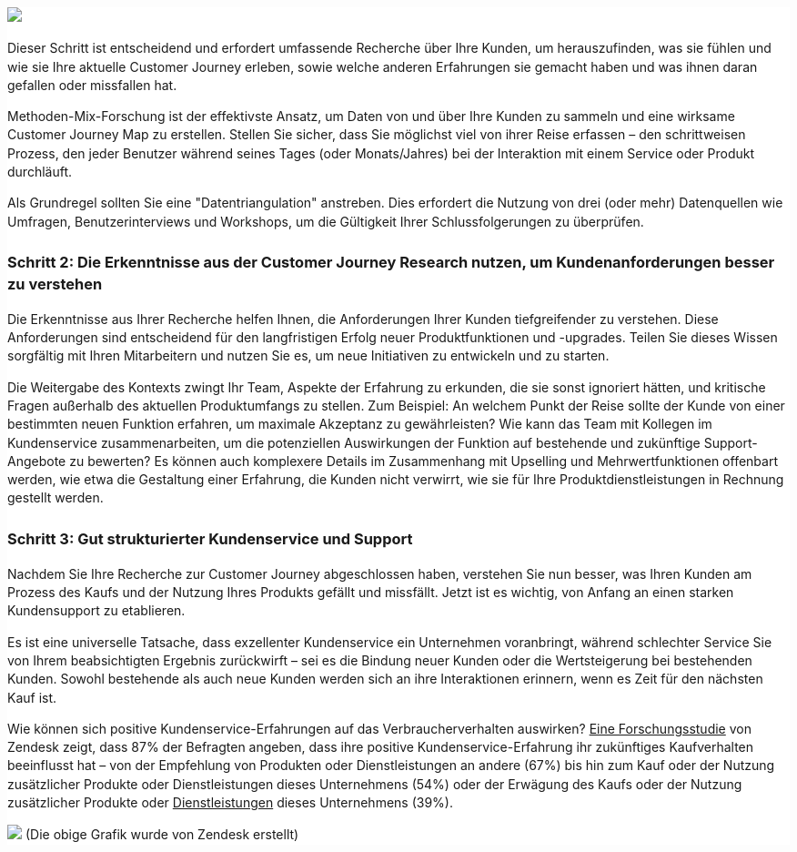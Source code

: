 ![](https://cdn.docsie.io/workspace_WxPJSQ5gsES8Bzjxy/doc_ydgtE07E6Rp4AMmKv/file_QiInNDMsqw4SPY7z4/boo_m42aIexmkTiXjunWM/e296fb17-1444-311e-f5b2-d1f780cec2adimage.png)

Dieser Schritt ist entscheidend und erfordert umfassende Recherche über Ihre Kunden, um herauszufinden, was sie fühlen und wie sie Ihre aktuelle Customer Journey erleben, sowie welche anderen Erfahrungen sie gemacht haben und was ihnen daran gefallen oder missfallen hat.

Methoden-Mix-Forschung ist der effektivste Ansatz, um Daten von und über Ihre Kunden zu sammeln und eine wirksame Customer Journey Map zu erstellen. Stellen Sie sicher, dass Sie möglichst viel von ihrer Reise erfassen – den schrittweisen Prozess, den jeder Benutzer während seines Tages (oder Monats/Jahres) bei der Interaktion mit einem Service oder Produkt durchläuft.

Als Grundregel sollten Sie eine "Datentriangulation" anstreben. Dies erfordert die Nutzung von drei (oder mehr) Datenquellen wie Umfragen, Benutzerinterviews und Workshops, um die Gültigkeit Ihrer Schlussfolgerungen zu überprüfen.

### Schritt 2: Die Erkenntnisse aus der Customer Journey Research nutzen, um Kundenanforderungen besser zu verstehen

Die Erkenntnisse aus Ihrer Recherche helfen Ihnen, die Anforderungen Ihrer Kunden tiefgreifender zu verstehen. Diese Anforderungen sind entscheidend für den langfristigen Erfolg neuer Produktfunktionen und -upgrades. Teilen Sie dieses Wissen sorgfältig mit Ihren Mitarbeitern und nutzen Sie es, um neue Initiativen zu entwickeln und zu starten.

Die Weitergabe des Kontexts zwingt Ihr Team, Aspekte der Erfahrung zu erkunden, die sie sonst ignoriert hätten, und kritische Fragen außerhalb des aktuellen Produktumfangs zu stellen. Zum Beispiel: An welchem Punkt der Reise sollte der Kunde von einer bestimmten neuen Funktion erfahren, um maximale Akzeptanz zu gewährleisten? Wie kann das Team mit Kollegen im Kundenservice zusammenarbeiten, um die potenziellen Auswirkungen der Funktion auf bestehende und zukünftige Support-Angebote zu bewerten? Es können auch komplexere Details im Zusammenhang mit Upselling und Mehrwertfunktionen offenbart werden, wie etwa die Gestaltung einer Erfahrung, die Kunden nicht verwirrt, wie sie für Ihre Produktdienstleistungen in Rechnung gestellt werden.

### Schritt 3: Gut strukturierter Kundenservice und Support

Nachdem Sie Ihre Recherche zur Customer Journey abgeschlossen haben, verstehen Sie nun besser, was Ihren Kunden am Prozess des Kaufs und der Nutzung Ihres Produkts gefällt und missfällt. Jetzt ist es wichtig, von Anfang an einen starken Kundensupport zu etablieren.

Es ist eine universelle Tatsache, dass exzellenter Kundenservice ein Unternehmen voranbringt, während schlechter Service Sie von Ihrem beabsichtigten Ergebnis zurückwirft – sei es die Bindung neuer Kunden oder die Wertsteigerung bei bestehenden Kunden. Sowohl bestehende als auch neue Kunden werden sich an ihre Interaktionen erinnern, wenn es Zeit für den nächsten Kauf ist.

Wie können sich positive Kundenservice-Erfahrungen auf das Verbraucherverhalten auswirken? [Eine Forschungsstudie](https://www.zendesk.com/blog/customer-service-and-lifetime-customer-value/) von Zendesk zeigt, dass 87% der Befragten angeben, dass ihre positive Kundenservice-Erfahrung ihr zukünftiges Kaufverhalten beeinflusst hat – von der Empfehlung von Produkten oder Dienstleistungen an andere (67%) bis hin zum Kauf oder der Nutzung zusätzlicher Produkte oder Dienstleistungen dieses Unternehmens (54%) oder der Erwägung des Kaufs oder der Nutzung zusätzlicher Produkte oder [Dienstleistungen](https://blog.hireahelper.com/how-to-get-the-most-out-of-your-customer-reviews-if-youre-a-mover/) dieses Unternehmens (39%).

![](https://cdn.docsie.io/workspace_WxPJSQ5gsES8Bzjxy/doc_ydgtE07E6Rp4AMmKv/file_teSRsO8HfqSgFCDPQ/boo_m42aIexmkTiXjunWM/0507a12b-3f4a-e718-d384-c05fb01139d9image.png)
(Die obige Grafik wurde von Zendesk erstellt)
